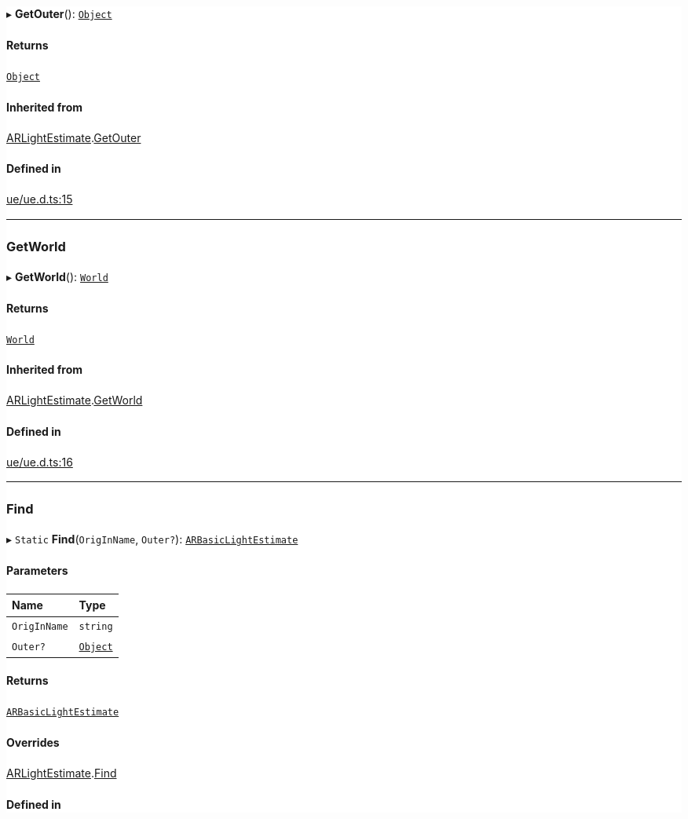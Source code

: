 ▸ **GetOuter**(): [`Object`](ue_ue.Object.md)

#### Returns

[`Object`](ue_ue.Object.md)

#### Inherited from

[ARLightEstimate](ue_ue.ARLightEstimate.md).[GetOuter](ue_ue.ARLightEstimate.md#getouter)

#### Defined in

[ue/ue.d.ts:15](https://github.com/YugMetaverse/yug_typings/blob/b7d9b19/ue/ue.d.ts#L15)

___

### GetWorld

▸ **GetWorld**(): [`World`](ue_ue.World.md)

#### Returns

[`World`](ue_ue.World.md)

#### Inherited from

[ARLightEstimate](ue_ue.ARLightEstimate.md).[GetWorld](ue_ue.ARLightEstimate.md#getworld)

#### Defined in

[ue/ue.d.ts:16](https://github.com/YugMetaverse/yug_typings/blob/b7d9b19/ue/ue.d.ts#L16)

___

### Find

▸ `Static` **Find**(`OrigInName`, `Outer?`): [`ARBasicLightEstimate`](ue_ue.ARBasicLightEstimate.md)

#### Parameters

| Name | Type |
| :------ | :------ |
| `OrigInName` | `string` |
| `Outer?` | [`Object`](ue_ue.Object.md) |

#### Returns

[`ARBasicLightEstimate`](ue_ue.ARBasicLightEstimate.md)

#### Overrides

[ARLightEstimate](ue_ue.ARLightEstimate.md).[Find](ue_ue.ARLightEstimate.md#find)

#### Defined in
